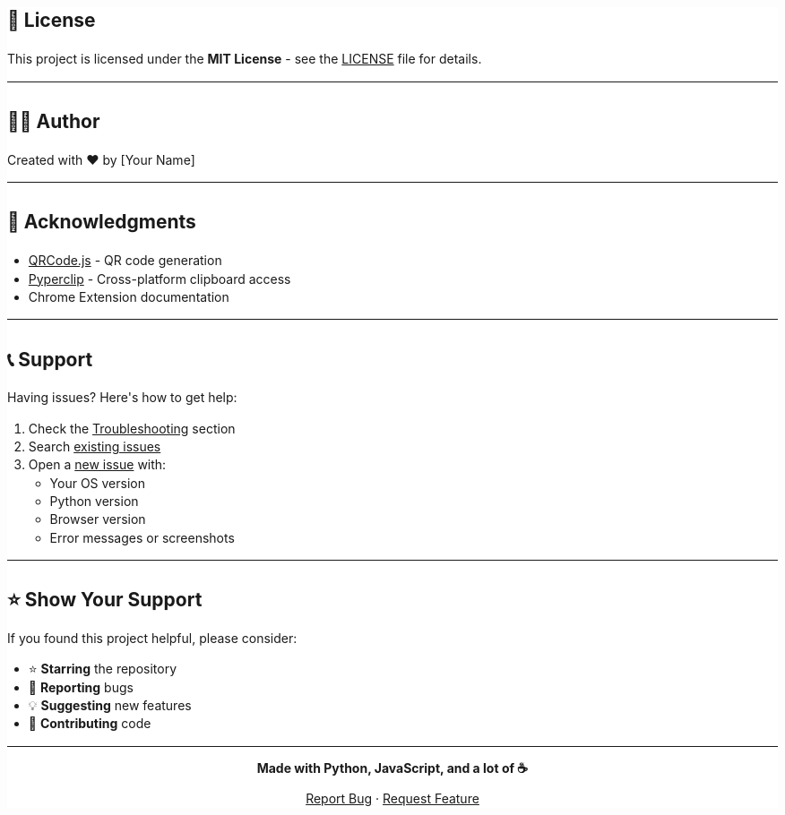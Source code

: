 
## 📄 License

This project is licensed under the **MIT License** - see the [LICENSE](LICENSE) file for details.

---

## 👨‍💻 Author

Created with ❤️ by [Your Name]

---

## 🙏 Acknowledgments

- [QRCode.js](https://davidshimjs.github.io/qrcodejs/) - QR code generation
- [Pyperclip](https://github.com/asweigart/pyperclip) - Cross-platform clipboard access
- Chrome Extension documentation

---

## 📞 Support

Having issues? Here's how to get help:

1. Check the [Troubleshooting](#-troubleshooting) section
2. Search [existing issues](https://github.com/yourusername/clipshare/issues)
3. Open a [new issue](https://github.com/yourusername/clipshare/issues/new) with:
   - Your OS version
   - Python version
   - Browser version
   - Error messages or screenshots

---

## ⭐ Show Your Support

If you found this project helpful, please consider:
- ⭐ **Starring** the repository
- 🐛 **Reporting** bugs
- 💡 **Suggesting** new features
- 🔀 **Contributing** code

---

<div align="center">

**Made with Python, JavaScript, and a lot of ☕**

[Report Bug](https://github.com/yourusername/clipshare/issues) · [Request Feature](https://github.com/yourusername/clipshare/issues)

</div>
